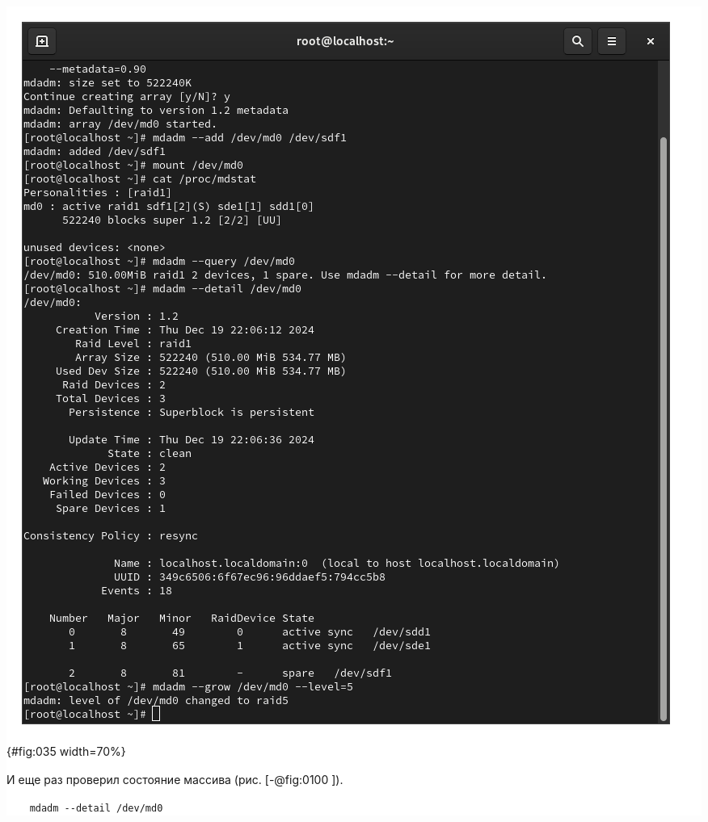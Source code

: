 ![изменение типа массива](image/35.png){#fig:035 	width=70%}

И еще раз проверил состояние массива  (рис. [-@fig:0100		]).

		mdadm --detail /dev/md0
